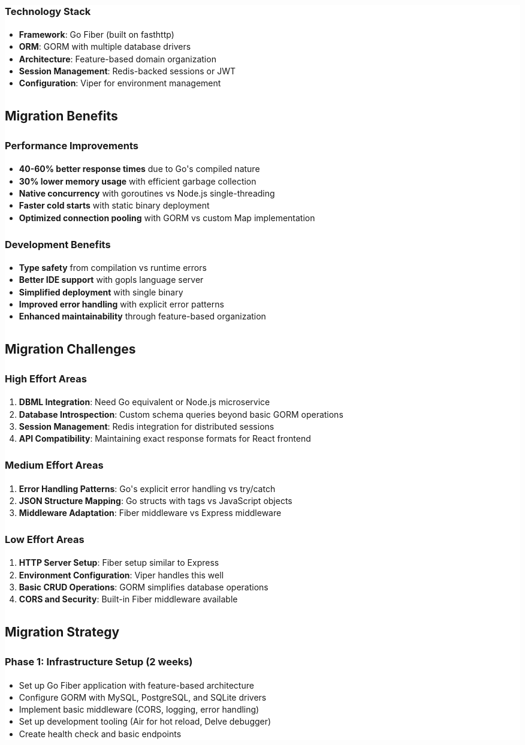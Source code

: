 ### Technology Stack
- **Framework**: Go Fiber (built on fasthttp)
- **ORM**: GORM with multiple database drivers
- **Architecture**: Feature-based domain organization
- **Session Management**: Redis-backed sessions or JWT
- **Configuration**: Viper for environment management

## Migration Benefits

### Performance Improvements
- **40-60% better response times** due to Go's compiled nature
- **30% lower memory usage** with efficient garbage collection
- **Native concurrency** with goroutines vs Node.js single-threading
- **Faster cold starts** with static binary deployment
- **Optimized connection pooling** with GORM vs custom Map implementation

### Development Benefits
- **Type safety** from compilation vs runtime errors
- **Better IDE support** with gopls language server
- **Simplified deployment** with single binary
- **Improved error handling** with explicit error patterns
- **Enhanced maintainability** through feature-based organization

## Migration Challenges

### High Effort Areas
1. **DBML Integration**: Need Go equivalent or Node.js microservice
2. **Database Introspection**: Custom schema queries beyond basic GORM operations
3. **Session Management**: Redis integration for distributed sessions
4. **API Compatibility**: Maintaining exact response formats for React frontend

### Medium Effort Areas
1. **Error Handling Patterns**: Go's explicit error handling vs try/catch
2. **JSON Structure Mapping**: Go structs with tags vs JavaScript objects
3. **Middleware Adaptation**: Fiber middleware vs Express middleware

### Low Effort Areas
1. **HTTP Server Setup**: Fiber setup similar to Express
2. **Environment Configuration**: Viper handles this well
3. **Basic CRUD Operations**: GORM simplifies database operations
4. **CORS and Security**: Built-in Fiber middleware available

## Migration Strategy

### Phase 1: Infrastructure Setup (2 weeks)
- Set up Go Fiber application with feature-based architecture
- Configure GORM with MySQL, PostgreSQL, and SQLite drivers
- Implement basic middleware (CORS, logging, error handling)
- Set up development tooling (Air for hot reload, Delve debugger)
- Create health check and basic endpoints

